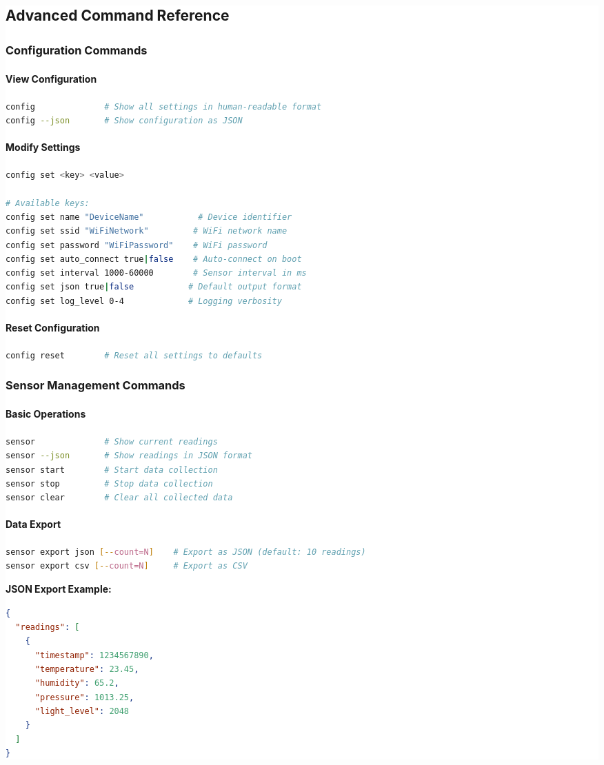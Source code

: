 ## Advanced Command Reference

### Configuration Commands

#### View Configuration
```bash
config              # Show all settings in human-readable format
config --json       # Show configuration as JSON
```

#### Modify Settings
```bash
config set <key> <value>

# Available keys:
config set name "DeviceName"           # Device identifier
config set ssid "WiFiNetwork"         # WiFi network name
config set password "WiFiPassword"    # WiFi password
config set auto_connect true|false    # Auto-connect on boot
config set interval 1000-60000        # Sensor interval in ms
config set json true|false           # Default output format
config set log_level 0-4             # Logging verbosity
```

#### Reset Configuration
```bash
config reset        # Reset all settings to defaults
```

### Sensor Management Commands

#### Basic Operations
```bash
sensor              # Show current readings
sensor --json       # Show readings in JSON format
sensor start        # Start data collection
sensor stop         # Stop data collection
sensor clear        # Clear all collected data
```

#### Data Export
```bash
sensor export json [--count=N]    # Export as JSON (default: 10 readings)
sensor export csv [--count=N]     # Export as CSV
```

**JSON Export Example:**
```json
{
  "readings": [
    {
      "timestamp": 1234567890,
      "temperature": 23.45,
      "humidity": 65.2,
      "pressure": 1013.25,
      "light_level": 2048
    }
  ]
}
```
